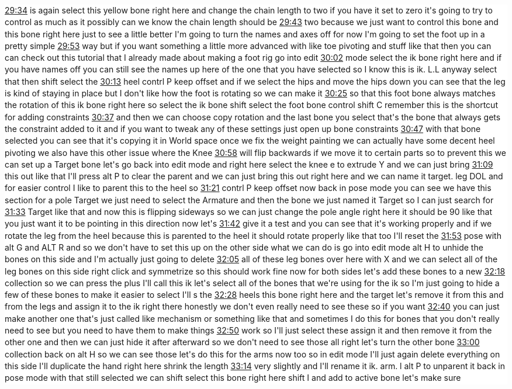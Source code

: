 [29:34](https://www.youtube.com/watch?v=m-Obo_nC3SM&list=WL&index=43&t=1774) is again select this yellow bone right here and change the chain length to two if you have it set to zero it's going to try to control as much as it possibly can we know the chain length should be 
[29:43](https://www.youtube.com/watch?v=m-Obo_nC3SM&list=WL&index=43&t=1783) two because we just want to control this bone and this bone right here just to see a little better I'm going to turn the names and axes off for now I'm going to set the foot up in a pretty simple 
[29:53](https://www.youtube.com/watch?v=m-Obo_nC3SM&list=WL&index=43&t=1793) way but if you want something a little more advanced with like toe pivoting and stuff like that then you can can check out this tutorial that I already made about making a foot rig go into edit 
[30:02](https://www.youtube.com/watch?v=m-Obo_nC3SM&list=WL&index=43&t=1802) mode select the ik bone right here and if you have names off you can still see the names up here of the one that you have selected so I know this is ik. L.L anyway select that then shift select the 
[30:13](https://www.youtube.com/watch?v=m-Obo_nC3SM&list=WL&index=43&t=1813) heel contrl P keep offset and if we select the hips and move the hips down you can see that the leg is kind of staying in place but I don't like how the foot is rotating so we can make it 
[30:25](https://www.youtube.com/watch?v=m-Obo_nC3SM&list=WL&index=43&t=1825) so that this foot bone always matches the rotation of this ik bone right here so select the ik bone shift select the foot bone control shift C remember this is the shortcut for adding constraints 
[30:37](https://www.youtube.com/watch?v=m-Obo_nC3SM&list=WL&index=43&t=1837) and then we can choose copy rotation and the last bone you select that's the bone that always gets the constraint added to it and if you want to tweak any of these settings just open up bone constraints 
[30:47](https://www.youtube.com/watch?v=m-Obo_nC3SM&list=WL&index=43&t=1847) with that bone selected you can see that it's copying it in World space once we fix the weight painting we can actually have some decent heel pivoting we also have this other issue where the Knee 
[30:58](https://www.youtube.com/watch?v=m-Obo_nC3SM&list=WL&index=43&t=1858) will flip backwards if we move it to certain parts so to prevent this we can set up a Target bone let's go back into edit mode and right here select the knee e to extrude Y and we can just bring 
[31:09](https://www.youtube.com/watch?v=m-Obo_nC3SM&list=WL&index=43&t=1869) this out like that I'll press alt P to clear the parent and we can just bring this out right here and we can name it target. leg DOL and for easier control I like to parent this to the heel so 
[31:21](https://www.youtube.com/watch?v=m-Obo_nC3SM&list=WL&index=43&t=1881) contrl P keep offset now back in pose mode you can see we have this section for a pole Target we just need to select the Armature and then the bone we just named it Target so I can just search for 
[31:33](https://www.youtube.com/watch?v=m-Obo_nC3SM&list=WL&index=43&t=1893) Target like that and now this is flipping sideways so we can just change the pole angle right here it should be 90 like that you just want it to be pointing in this direction now let's 
[31:42](https://www.youtube.com/watch?v=m-Obo_nC3SM&list=WL&index=43&t=1902) give it a test and you can see that it's working properly and if we rotate the leg from the heel because this is parented to the heel it should rotate properly like that too I'll reset the 
[31:53](https://www.youtube.com/watch?v=m-Obo_nC3SM&list=WL&index=43&t=1913) pose with alt G and ALT R and so we don't have to set this up on the other side what we can do is go into edit mode alt H to unhide the bones on this side and I'm actually just going to delete 
[32:05](https://www.youtube.com/watch?v=m-Obo_nC3SM&list=WL&index=43&t=1925) all of these leg bones over here with X and we can select all of the leg bones on this side right click and symmetrize so this should work fine now for both sides let's add these bones to a new 
[32:18](https://www.youtube.com/watch?v=m-Obo_nC3SM&list=WL&index=43&t=1938) collection so we can press the plus I'll call this ik let's select all of the bones that we're using for the ik so I'm just going to hide a few of these bones to make it easier to select I'll s the 
[32:28](https://www.youtube.com/watch?v=m-Obo_nC3SM&list=WL&index=43&t=1948) heels this bone right here and the target let's remove it from this and from the legs and assign it to the ik right there honestly we don't even really need to see these so if you want 
[32:40](https://www.youtube.com/watch?v=m-Obo_nC3SM&list=WL&index=43&t=1960) you can just make another one that's just called like mechanism or something like that and sometimes I do this for bones that you don't really need to see but you need to have them to make things 
[32:50](https://www.youtube.com/watch?v=m-Obo_nC3SM&list=WL&index=43&t=1970) work so I'll just select these assign it and then remove it from the other one and then we can just hide it after afterward so we don't need to see those all right let's turn the other bone 
[33:00](https://www.youtube.com/watch?v=m-Obo_nC3SM&list=WL&index=43&t=1980) collection back on alt H so we can see those let's do this for the arms now too so in edit mode I'll just again delete everything on this side I'll duplicate the hand right here shrink the length 
[33:14](https://www.youtube.com/watch?v=m-Obo_nC3SM&list=WL&index=43&t=1994) very slightly and I'll rename it ik. arm. l alt P to unparent it back in pose mode with that still selected we can shift select this bone right here shift I and add to active bone let's make sure 